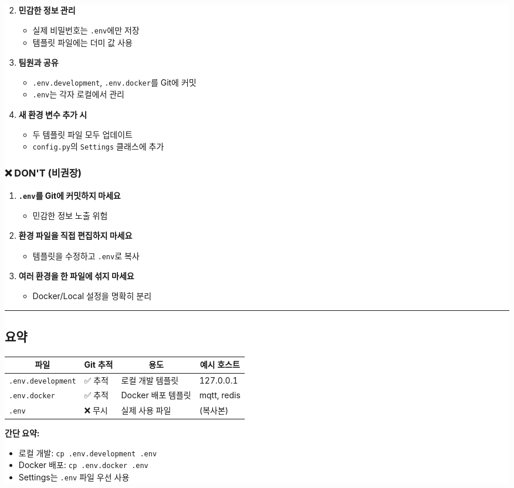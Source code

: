 2. **민감한 정보 관리**
   - 실제 비밀번호는 `.env`에만 저장
   - 템플릿 파일에는 더미 값 사용

3. **팀원과 공유**
   - `.env.development`, `.env.docker`를 Git에 커밋
   - `.env`는 각자 로컬에서 관리

4. **새 환경 변수 추가 시**
   - 두 템플릿 파일 모두 업데이트
   - `config.py`의 `Settings` 클래스에 추가

### ❌ DON'T (비권장)

1. **`.env`를 Git에 커밋하지 마세요**
   - 민감한 정보 노출 위험

2. **환경 파일을 직접 편집하지 마세요**
   - 템플릿을 수정하고 `.env`로 복사

3. **여러 환경을 한 파일에 섞지 마세요**
   - Docker/Local 설정을 명확히 분리

---

## 요약

| 파일 | Git 추적 | 용도 | 예시 호스트 |
|------|---------|------|------------|
| `.env.development` | ✅ 추적 | 로컬 개발 템플릿 | 127.0.0.1 |
| `.env.docker` | ✅ 추적 | Docker 배포 템플릿 | mqtt, redis |
| `.env` | ❌ 무시 | 실제 사용 파일 | (복사본) |

**간단 요약:**
- 로컬 개발: `cp .env.development .env`
- Docker 배포: `cp .env.docker .env`
- Settings는 `.env` 파일 우선 사용
